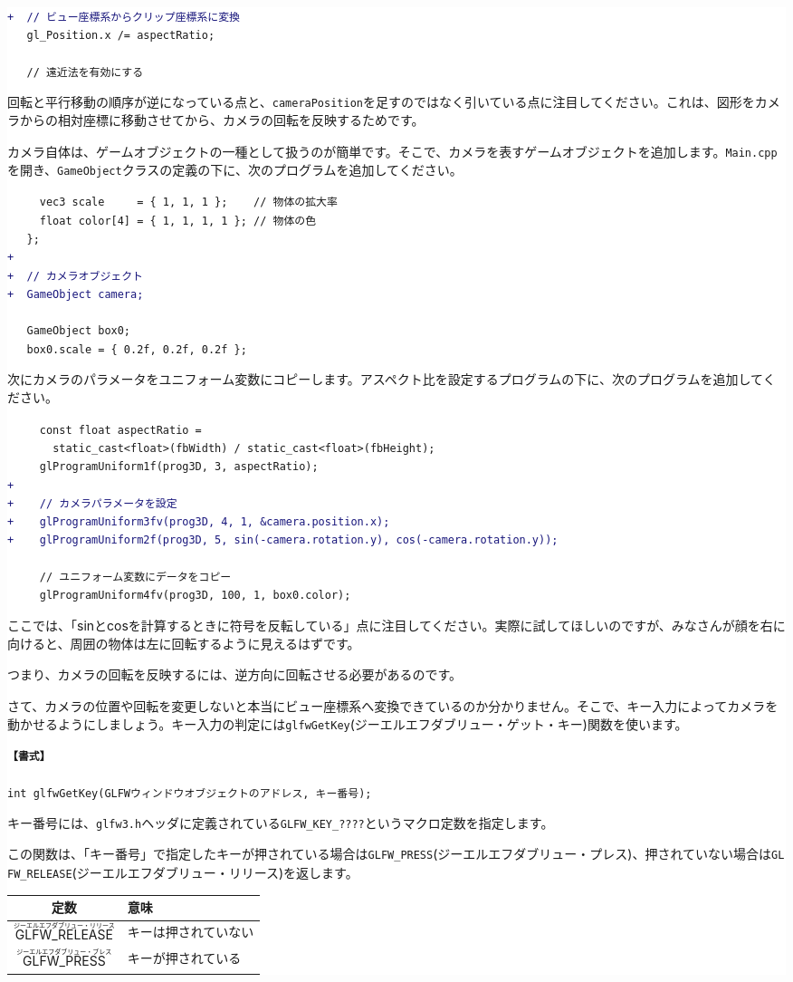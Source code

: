 ```diff
+  // ビュー座標系からクリップ座標系に変換
   gl_Position.x /= aspectRatio;

   // 遠近法を有効にする
```

回転と平行移動の順序が逆になっている点と、`cameraPosition`を足すのではなく引いている点に注目してください。これは、図形をカメラからの相対座標に移動させてから、カメラの回転を反映するためです。

カメラ自体は、ゲームオブジェクトの一種として扱うのが簡単です。そこで、カメラを表すゲームオブジェクトを追加します。`Main.cpp`を開き、`GameObject`クラスの定義の下に、次のプログラムを追加してください。

```diff
     vec3 scale     = { 1, 1, 1 };    // 物体の拡大率
     float color[4] = { 1, 1, 1, 1 }; // 物体の色
   };
+
+  // カメラオブジェクト
+  GameObject camera;

   GameObject box0;
   box0.scale = { 0.2f, 0.2f, 0.2f };
```

次にカメラのパラメータをユニフォーム変数にコピーします。アスペクト比を設定するプログラムの下に、次のプログラムを追加してください。

```diff
     const float aspectRatio =
       static_cast<float>(fbWidth) / static_cast<float>(fbHeight);
     glProgramUniform1f(prog3D, 3, aspectRatio);
+
+    // カメラパラメータを設定
+    glProgramUniform3fv(prog3D, 4, 1, &camera.position.x);
+    glProgramUniform2f(prog3D, 5, sin(-camera.rotation.y), cos(-camera.rotation.y));

     // ユニフォーム変数にデータをコピー
     glProgramUniform4fv(prog3D, 100, 1, box0.color);
```

ここでは、「sinとcosを計算するときに符号を反転している」点に注目してください。実際に試してほしいのですが、みなさんが顔を右に向けると、周囲の物体は左に回転するように見えるはずです。

つまり、カメラの回転を反映するには、逆方向に回転させる必要があるのです。

さて、カメラの位置や回転を変更しないと本当にビュー座標系へ変換できているのか分かりません。そこで、キー入力によってカメラを動かせるようにしましょう。キー入力の判定には`glfwGetKey`(ジーエルエフダブリュー・ゲット・キー)関数を使います。

<p><code class="tnmai_code"><strong>【書式】</strong><br>
int glfwGetKey(GLFWウィンドウオブジェクトのアドレス, キー番号);
</code></p>

キー番号には、`glfw3.h`ヘッダに定義されている`GLFW_KEY_????`というマクロ定数を指定します。

この関数は、「キー番号」で指定したキーが押されている場合は`GLFW_PRESS`(ジーエルエフダブリュー・プレス)、押されていない場合は`GLFW_RELEASE`(ジーエルエフダブリュー・リリース)を返します。

| 定数 | 意味 |
|:----:|:-----|
| <ruby>GLFW_RELEASE<rt>ジーエルエフダブリュー・リリース</rt></ruby> | キーは押されていない |
| <ruby>GLFW_PRESS<rt>ジーエルエフダブリュー・プレス</rt></ruby> | キーが押されている |
